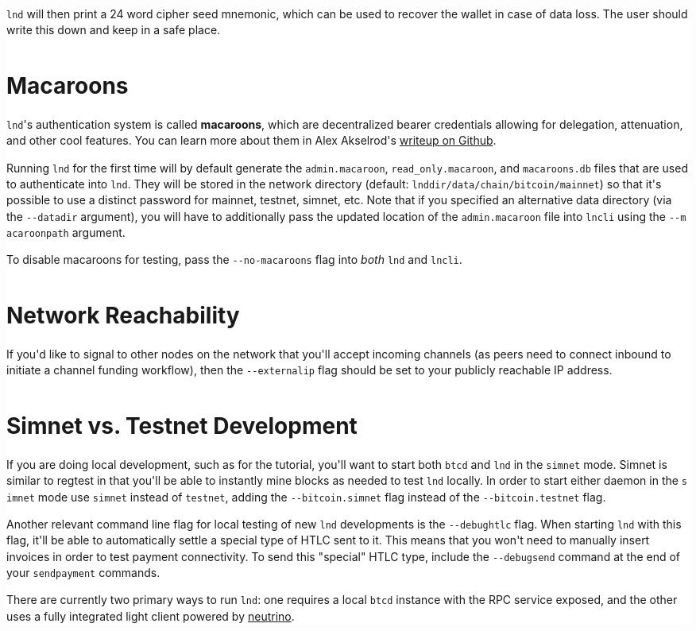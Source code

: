 `lnd` will then print a 24 word cipher seed mnemonic, which can be used to
recover the wallet in case of data loss. The user should write this down and
keep in a safe place.


# Macaroons

`lnd`'s authentication system is called **macaroons**, which are decentralized
bearer credentials allowing for delegation, attenuation, and other cool
features. You can learn more about them in Alex Akselrod's [writeup on
Github](https://github.com/Actinium-project/lnd/issues/20).

Running `lnd` for the first time will by default generate the `admin.macaroon`,
`read_only.macaroon`, and `macaroons.db` files that are used to authenticate
into `lnd`. They will be stored in the network directory (default:
`lnddir/data/chain/bitcoin/mainnet`) so that it's possible to use a distinct
password for mainnet, testnet, simnet, etc. Note that if you specified an
alternative data directory (via the `--datadir` argument), you will have to
additionally pass the updated location of the `admin.macaroon` file into `lncli`
using the `--macaroonpath` argument.

To disable macaroons for testing, pass the `--no-macaroons` flag into *both*
`lnd` and `lncli`.

# Network Reachability

If you'd like to signal to other nodes on the network that you'll accept
incoming channels (as peers need to connect inbound to initiate a channel
funding workflow), then the `--externalip` flag should be set to your publicly
reachable IP address.

# Simnet vs. Testnet Development

If you are doing local development, such as for the tutorial, you'll want to
start both `btcd` and `lnd` in the `simnet` mode. Simnet is similar to regtest
in that you'll be able to instantly mine blocks as needed to test `lnd`
locally. In order to start either daemon in the `simnet` mode use `simnet`
instead of `testnet`, adding the `--bitcoin.simnet` flag instead of the
`--bitcoin.testnet` flag.

Another relevant command line flag for local testing of new `lnd` developments
is the `--debughtlc` flag. When starting `lnd` with this flag, it'll be able to
automatically settle a special type of HTLC sent to it. This means that you
won't need to manually insert invoices in order to test payment connectivity.
To send this "special" HTLC type, include the `--debugsend` command at the end
of your `sendpayment` commands.


There are currently two primary ways to run `lnd`: one requires a local `btcd`
instance with the RPC service exposed, and the other uses a fully integrated
light client powered by [neutrino](https://github.com/Actinium-project/actrino).
